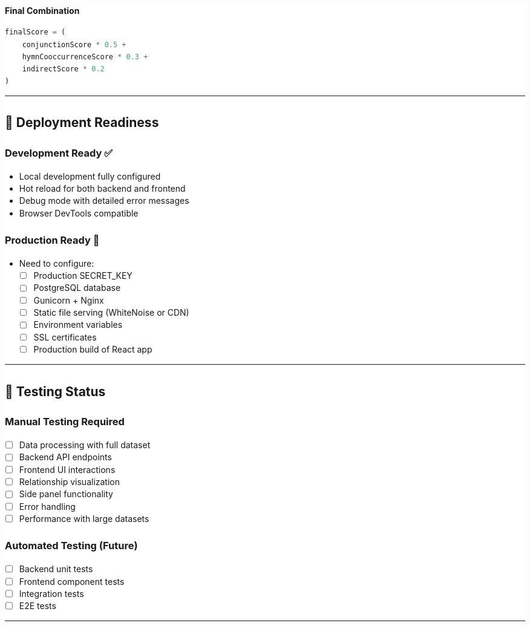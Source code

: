 **Final Combination**
```python
finalScore = (
    conjunctionScore * 0.5 +
    hymnCooccurrenceScore * 0.3 +
    indirectScore * 0.2
)
```

---

## 🚀 Deployment Readiness

### Development Ready ✅
- Local development fully configured
- Hot reload for both backend and frontend
- Debug mode with detailed error messages
- Browser DevTools compatible

### Production Ready 🔄
- Need to configure:
  - [ ] Production SECRET_KEY
  - [ ] PostgreSQL database
  - [ ] Gunicorn + Nginx
  - [ ] Static file serving (WhiteNoise or CDN)
  - [ ] Environment variables
  - [ ] SSL certificates
  - [ ] Production build of React app

---

## 🧪 Testing Status

### Manual Testing Required
- [ ] Data processing with full dataset
- [ ] Backend API endpoints
- [ ] Frontend UI interactions
- [ ] Relationship visualization
- [ ] Side panel functionality
- [ ] Error handling
- [ ] Performance with large datasets

### Automated Testing (Future)
- [ ] Backend unit tests
- [ ] Frontend component tests
- [ ] Integration tests
- [ ] E2E tests

---
